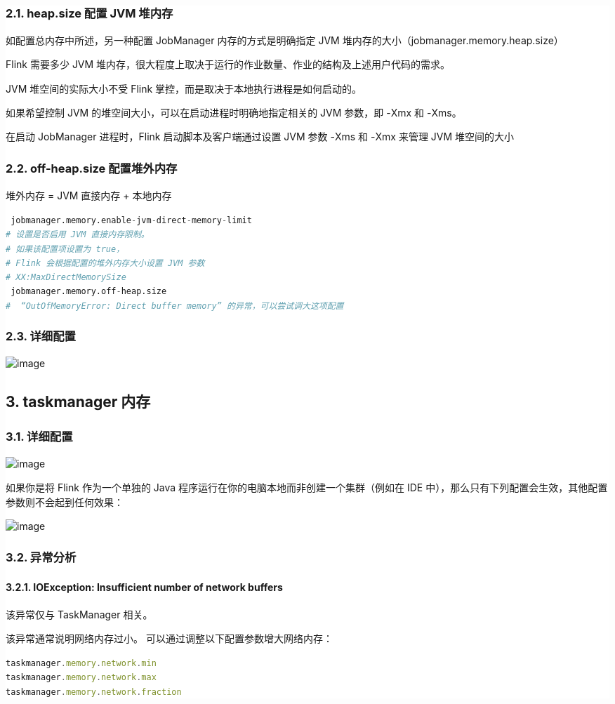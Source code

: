 ###  2.1. <a name='heap.sizeJVM'></a>heap.size 配置 JVM 堆内存

如配置总内存中所述，另一种配置 JobManager 内存的方式是明确指定 JVM 堆内存的大小（jobmanager.memory.heap.size）

Flink 需要多少 JVM 堆内存，很大程度上取决于运行的作业数量、作业的结构及上述用户代码的需求。

JVM 堆空间的实际大小不受 Flink 掌控，而是取决于本地执行进程是如何启动的。

如果希望控制 JVM 的堆空间大小，可以在启动进程时明确地指定相关的 JVM 参数，即 -Xmx 和 -Xms。

在启动 JobManager 进程时，Flink 启动脚本及客户端通过设置 JVM 参数 -Xms 和 -Xmx 来管理 JVM 堆空间的大小

###  2.2. <a name='off-heap.size'></a>off-heap.size 配置堆外内存

堆外内存 = JVM 直接内存 + 本地内存

```s
 jobmanager.memory.enable-jvm-direct-memory-limit
# 设置是否启用 JVM 直接内存限制。
# 如果该配置项设置为 true，
# Flink 会根据配置的堆外内存大小设置 JVM 参数 
# XX:MaxDirectMemorySize
 jobmanager.memory.off-heap.size 
#  “OutOfMemoryError: Direct buffer memory” 的异常，可以尝试调大这项配置
```

###  2.3. <a name='-1'></a>详细配置

![image](https://raw.githubusercontent.com/YutingYao/DailyJupyter/main/imageSever/image.12twqtprqa68.png)

##  3. <a name='taskmanager'></a>taskmanager 内存

###  3.1. <a name='-1'></a>详细配置

![image](https://raw.githubusercontent.com/YutingYao/DailyJupyter/main/imageSever/image.5e1g2ktk9h00.png)

如果你是将 Flink 作为一个单独的 Java 程序运行在你的电脑本地而非创建一个集群（例如在 IDE 中），那么只有下列配置会生效，其他配置参数则不会起到任何效果：

![image](https://raw.githubusercontent.com/YutingYao/DailyJupyter/main/imageSever/image.4qnz12t4j1q0.png)

###  3.2. <a name='-1'></a>异常分析

####  3.2.1. <a name='IOException:Insufficientnumberofnetworkbuffers'></a>IOException: Insufficient number of network buffers

该异常仅与 TaskManager 相关。

该异常通常说明网络内存过小。 可以通过调整以下配置参数增大网络内存：

```js
taskmanager.memory.network.min
taskmanager.memory.network.max
taskmanager.memory.network.fraction
```
